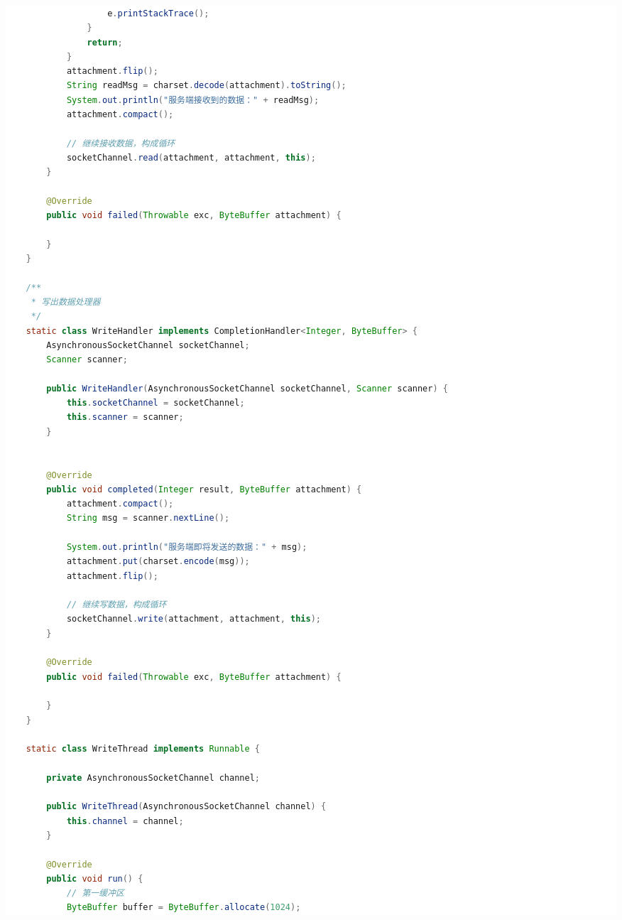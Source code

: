 ```java
                    e.printStackTrace();
                }
                return;
            }
            attachment.flip();
            String readMsg = charset.decode(attachment).toString();
            System.out.println("服务端接收到的数据：" + readMsg);
            attachment.compact();

            // 继续接收数据，构成循环
            socketChannel.read(attachment, attachment, this);
        }

        @Override
        public void failed(Throwable exc, ByteBuffer attachment) {

        }
    }

    /**
     * 写出数据处理器
     */
    static class WriteHandler implements CompletionHandler<Integer, ByteBuffer> {
        AsynchronousSocketChannel socketChannel;
        Scanner scanner;

        public WriteHandler(AsynchronousSocketChannel socketChannel, Scanner scanner) {
            this.socketChannel = socketChannel;
            this.scanner = scanner;
        }


        @Override
        public void completed(Integer result, ByteBuffer attachment) {
            attachment.compact();
            String msg = scanner.nextLine();

            System.out.println("服务端即将发送的数据：" + msg);
            attachment.put(charset.encode(msg));
            attachment.flip();

            // 继续写数据，构成循环
            socketChannel.write(attachment, attachment, this);
        }

        @Override
        public void failed(Throwable exc, ByteBuffer attachment) {

        }
    }

    static class WriteThread implements Runnable {

        private AsynchronousSocketChannel channel;

        public WriteThread(AsynchronousSocketChannel channel) {
            this.channel = channel;
        }

        @Override
        public void run() {
            // 第一缓冲区
            ByteBuffer buffer = ByteBuffer.allocate(1024);
```
